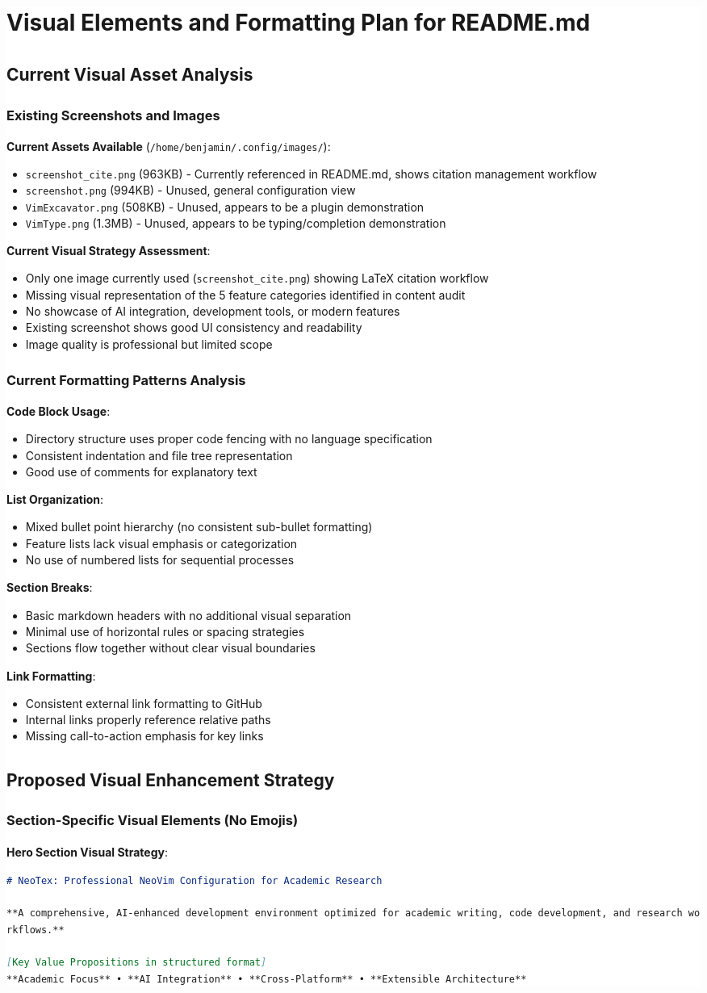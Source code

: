 # Visual Elements and Formatting Plan for README.md

## Current Visual Asset Analysis

### Existing Screenshots and Images
**Current Assets Available** (`/home/benjamin/.config/images/`):
- `screenshot_cite.png` (963KB) - Currently referenced in README.md, shows citation management workflow
- `screenshot.png` (994KB) - Unused, general configuration view
- `VimExcavator.png` (508KB) - Unused, appears to be a plugin demonstration
- `VimType.png` (1.3MB) - Unused, appears to be typing/completion demonstration

**Current Visual Strategy Assessment**:
- Only one image currently used (`screenshot_cite.png`) showing LaTeX citation workflow
- Missing visual representation of the 5 feature categories identified in content audit
- No showcase of AI integration, development tools, or modern features
- Existing screenshot shows good UI consistency and readability
- Image quality is professional but limited scope

### Current Formatting Patterns Analysis
**Code Block Usage**:
- Directory structure uses proper code fencing with no language specification
- Consistent indentation and file tree representation
- Good use of comments for explanatory text

**List Organization**:
- Mixed bullet point hierarchy (no consistent sub-bullet formatting)
- Feature lists lack visual emphasis or categorization
- No use of numbered lists for sequential processes

**Section Breaks**:
- Basic markdown headers with no additional visual separation
- Minimal use of horizontal rules or spacing strategies
- Sections flow together without clear visual boundaries

**Link Formatting**:
- Consistent external link formatting to GitHub
- Internal links properly reference relative paths
- Missing call-to-action emphasis for key links

## Proposed Visual Enhancement Strategy

### Section-Specific Visual Elements (No Emojis)

**Hero Section Visual Strategy**:
```markdown
# NeoTex: Professional NeoVim Configuration for Academic Research

**A comprehensive, AI-enhanced development environment optimized for academic writing, code development, and research workflows.**

[Key Value Propositions in structured format]
**Academic Focus** • **AI Integration** • **Cross-Platform** • **Extensible Architecture**
```
